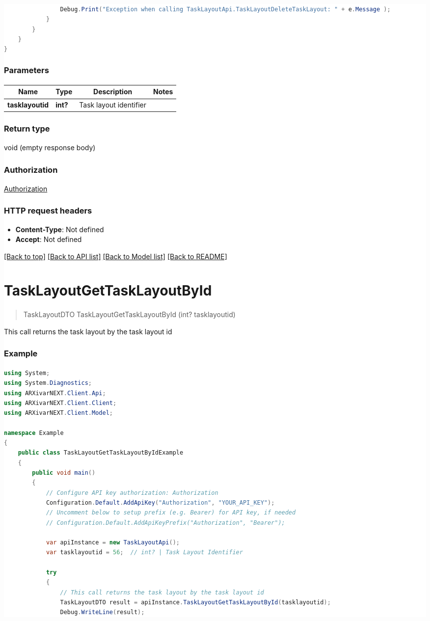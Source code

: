 ```csharp
                Debug.Print("Exception when calling TaskLayoutApi.TaskLayoutDeleteTaskLayout: " + e.Message );
            }
        }
    }
}
```

### Parameters

Name | Type | Description  | Notes
------------- | ------------- | ------------- | -------------
 **tasklayoutid** | **int?**| Task layout identifier | 

### Return type

void (empty response body)

### Authorization

[Authorization](../README.md#Authorization)

### HTTP request headers

 - **Content-Type**: Not defined
 - **Accept**: Not defined

[[Back to top]](#) [[Back to API list]](../README.md#documentation-for-api-endpoints) [[Back to Model list]](../README.md#documentation-for-models) [[Back to README]](../README.md)

<a name="tasklayoutgettasklayoutbyid"></a>
# **TaskLayoutGetTaskLayoutById**
> TaskLayoutDTO TaskLayoutGetTaskLayoutById (int? tasklayoutid)

This call returns the task layout by the task layout id

### Example
```csharp
using System;
using System.Diagnostics;
using ARXivarNEXT.Client.Api;
using ARXivarNEXT.Client.Client;
using ARXivarNEXT.Client.Model;

namespace Example
{
    public class TaskLayoutGetTaskLayoutByIdExample
    {
        public void main()
        {
            // Configure API key authorization: Authorization
            Configuration.Default.AddApiKey("Authorization", "YOUR_API_KEY");
            // Uncomment below to setup prefix (e.g. Bearer) for API key, if needed
            // Configuration.Default.AddApiKeyPrefix("Authorization", "Bearer");

            var apiInstance = new TaskLayoutApi();
            var tasklayoutid = 56;  // int? | Task Layout Identifier

            try
            {
                // This call returns the task layout by the task layout id
                TaskLayoutDTO result = apiInstance.TaskLayoutGetTaskLayoutById(tasklayoutid);
                Debug.WriteLine(result);
```